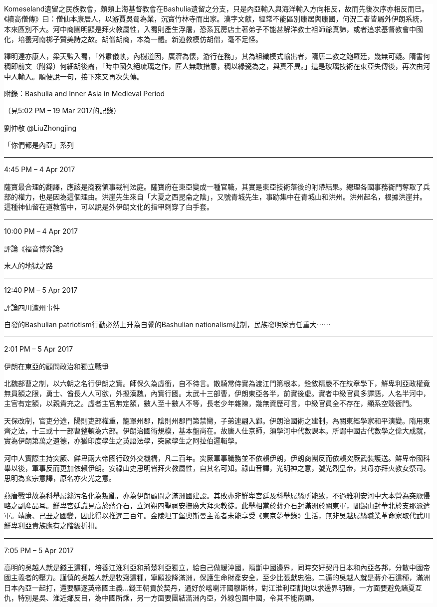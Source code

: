 Komeseland遺留之民族教會，頗類上海基督教會在Bashulia遺留之分支，只是內亞輸入與海洋輸入方向相反，故而先後次序亦相反而已。《續高僧傳》曰：僧仙本康居人，以游賈吳蜀為業，沉寶竹林寺而出家。漢字文獻，經常不能區別康居與康國，何況二者皆屬外伊朗系統，本來區別不大。河中商團明顯是拜火教屬性，入蜀則產生浮屠，恐系瓦房店土著弟子不能甚解洋教士祖師爺真諦，或者追求基督教會中國化，培養河南梆子贊美詩之故。胡僧胡商，本為一體。新道教模仿胡僧，毫不足怪。

釋明達亦康人，梁天監入蜀，「外肅儀軌，內樹道因，廣濟為懷，游行在務」，其為組織模式輸出者，隋唐二教之鮑羅廷，幾無可疑。隋書何稠即前文（附錄）何細胡後裔，「時中國久絕琉璃之作，匠人無敢措意，稠以綠瓷為之，與真不異。」這是玻璃技術在東亞失傳後，再次由河中人輸入。順便說一句，接下來又再次失傳。

附錄：Bashulia and Inner Asia in Medieval Period

（見5:02 PM – 19 Mar 2017的記錄）

劉仲敬 @LiuZhongjing

「你們都是內亞」系列

----

4:45 PM – 4 Apr 2017

薩寶最合理的翻譯，應該是商務領事裁判法庭。薩寶府在東亞變成一種官職，其實是東亞技術落後的附帶結果。總理各國事務衙門奪取了兵部的權力，也是因為這個理由。洪崖先生來自「大夏之西昆侖之陰」，又號青城先生，事跡集中在青城山和洪州。洪州起名，根據洪崖井。這種神仙留在道教當中，可以說是外伊朗文化的指甲刺穿了白手套。

----

10:00 PM – 4 Apr 2017

評論《福音博弈論》

末人的地獄之路

----

12:40 PM – 5 Apr 2017

評論四川瀘州事件

自發的Bashulian patriotism行動必然上升為自覺的Bashulian nationalism建制，民族發明家責任重大⋯⋯

----

2:01 PM – 5 Apr 2017

伊朗在東亞的顧問政治和獨立戰爭

北魏部曹之制，以六朝之名行伊朗之實。師保久為虛銜，自不待言。散騎常侍實為渡江門第根本，銓敘精嚴不在紋章學下，鮮卑利亞政權竟無員額之限，勇士、酋長人人可欲，外擬漢魏，內實行國。太武十三部曹，伊朗東亞各半，前實後虛。實者中級官員多譯語，人名半河中，主官有定額，以親貴充之。虛者主官無定額，數人至十數人不等，長老少年雜陳，幾無資歷可言，中級官員全不存在，顯系空殼衙門。

天保改制，官吏分途，陽則吏部權重，籠罩州郡，陰則州郡門第禁臠，子弟連翩入鄴。伊朗治國術之建制，為關東經學家和平演變。隋用東齊之法，十三或十一部曹整頓為六部。伊朗治國術規模，基本盤尚在。故唐人仕京師，須學河中代數課本。所謂中國古代數學之偉大成就，實為伊朗第萬之遺德，亦猶印度學生之英語法學，突厥學生之阿拉伯邏輯學。

河中人實際主持突厥、鮮卑兩大帝國行政外交機構，凡二百年。突厥軍事職務並不依賴伊朗，伊朗商團反而依賴突厥武裝護送。鮮卑帝國科舉以後，軍事反而更加依賴伊朗。安祿山史思明皆拜火教屬性，自其名可知。祿山音譯，光明神之意，號光烈皇帝，其母亦拜火教女祭司。思明為玄宗意譯，原名亦火光之意。

燕唐戰爭故為科舉屌絲污名化為叛亂，亦為伊朗顧問之滿洲國建設。其敗亦非鮮卑宮廷及科舉屌絲所能致，不過雅利安河中大本營為突厥侵略之副產品耳。鮮卑宮廷識見高於蔣介石，立河朔四聖祠安撫廣大拜火教徒。此舉相當於蔣介石封滿洲於關東軍，閻錫山封華北於支那派遣軍。靖康、己丑之國變，因此得以推遲三百年。金陵坦丁堡奧斯曼主義者未能享受《東京夢華錄》生活，無非吳越屌絲職業革命家取代武川鮮卑利亞貴族應有之階級折扣。

----

7:05 PM – 5 Apr 2017

高明的吳越人就是錢王這種，培養江淮利亞和荊楚利亞獨立，給自己做緩沖國，隔斷中國邊界，同時交好契丹日本和內亞各邦，分散中國帝國主義者的壓力。謹慎的吳越人就是牧齋這種，寧願投降滿洲，保護生命財產安全，至少比張獻忠強。二逼的吳越人就是蔣介石這種，滿洲日本內亞一起打，還要驅逐英帝國主義…錢王朝貢於契丹，通好於喀喇汗國穆斯林，對江淮利亞割地以求邊界明確，一方面要避免諸夏互仇，特別是吳、淮近鄰反目，為中國所乘，另一方面要團結滿洲內亞，外線包圍中國，令其不能南顧。
